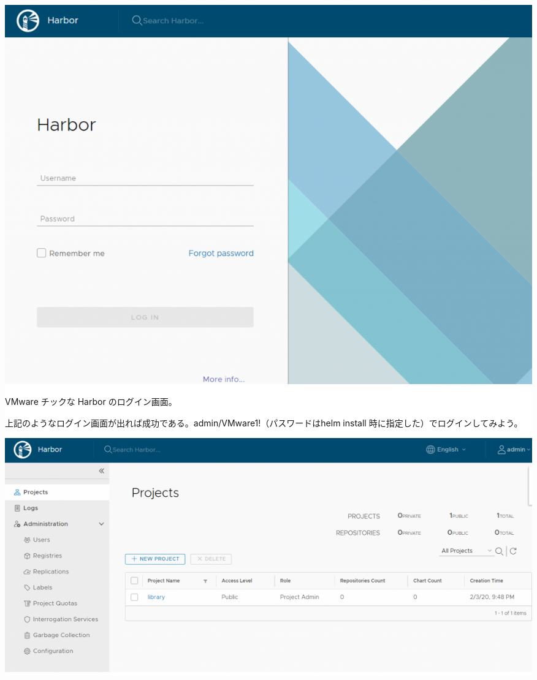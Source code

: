 ![](images/image-11-1024x737.png)

<figcaption>

VMware チックな Harbor のログイン画面。

</figcaption>

</figure>

上記のようなログイン画面が出れば成功である。admin/VMware1!（パスワードはhelm install 時に指定した）でログインしてみよう。

![](images/image-12-1024x455.png)
